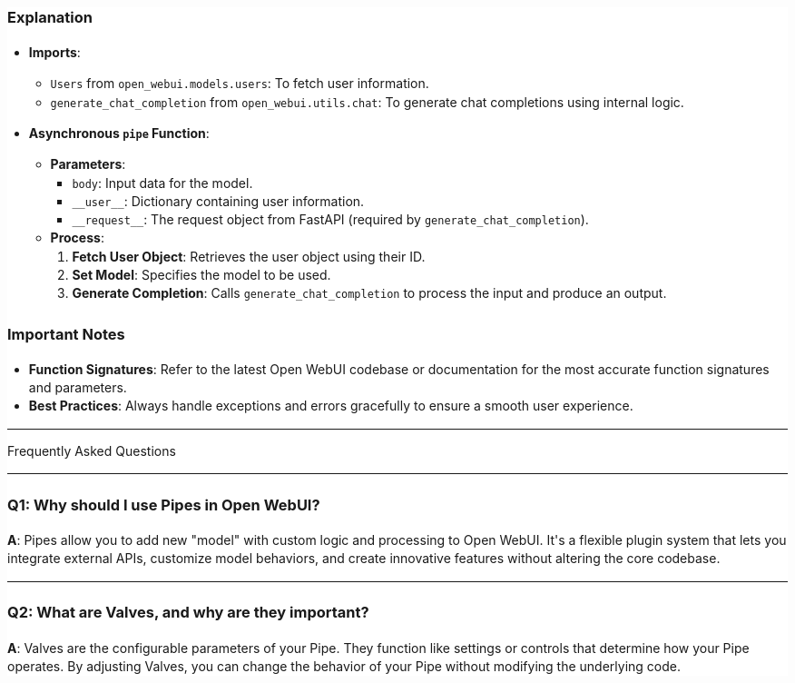 ### Explanation[​](https://docs.openwebui.com/features/plugin/functions/pipe#explanation-1 "Direct link to Explanation")

*   **Imports**:
    
    *   `Users` from `open_webui.models.users`: To fetch user information.
    *   `generate_chat_completion` from `open_webui.utils.chat`: To generate chat completions using internal logic.
*   **Asynchronous `pipe` Function**:
    
    *   **Parameters**:
        *   `body`: Input data for the model.
        *   `__user__`: Dictionary containing user information.
        *   `__request__`: The request object from FastAPI (required by `generate_chat_completion`).
    *   **Process**:
        1.  **Fetch User Object**: Retrieves the user object using their ID.
        2.  **Set Model**: Specifies the model to be used.
        3.  **Generate Completion**: Calls `generate_chat_completion` to process the input and produce an output.

### Important Notes[​](https://docs.openwebui.com/features/plugin/functions/pipe#important-notes "Direct link to Important Notes")

*   **Function Signatures**: Refer to the latest Open WebUI codebase or documentation for the most accurate function signatures and parameters.
*   **Best Practices**: Always handle exceptions and errors gracefully to ensure a smooth user experience.

* * *

Frequently Asked Questions[​](https://docs.openwebui.com/features/plugin/functions/pipe#frequently-asked-questions "Direct link to Frequently Asked Questions")

----------------------------------------------------------------------------------------------------------------------------------------------------------------

### Q1: Why should I use Pipes in Open WebUI?[​](https://docs.openwebui.com/features/plugin/functions/pipe#q1-why-should-i-use-pipes-in-open-webui "Direct link to Q1: Why should I use Pipes in Open WebUI?")

**A**: Pipes allow you to add new "model" with custom logic and processing to Open WebUI. It's a flexible plugin system that lets you integrate external APIs, customize model behaviors, and create innovative features without altering the core codebase.

* * *

### Q2: What are Valves, and why are they important?[​](https://docs.openwebui.com/features/plugin/functions/pipe#q2-what-are-valves-and-why-are-they-important "Direct link to Q2: What are Valves, and why are they important?")

**A**: Valves are the configurable parameters of your Pipe. They function like settings or controls that determine how your Pipe operates. By adjusting Valves, you can change the behavior of your Pipe without modifying the underlying code.
